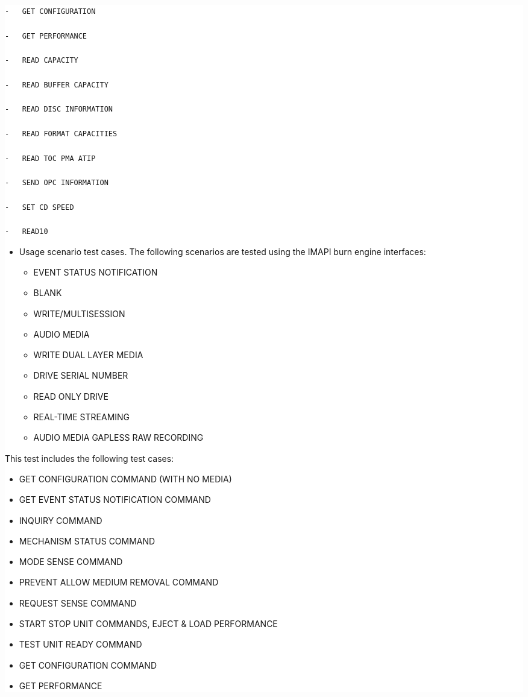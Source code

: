     -   GET CONFIGURATION

    -   GET PERFORMANCE

    -   READ CAPACITY

    -   READ BUFFER CAPACITY

    -   READ DISC INFORMATION

    -   READ FORMAT CAPACITIES

    -   READ TOC PMA ATIP

    -   SEND OPC INFORMATION

    -   SET CD SPEED

    -   READ10

-   Usage scenario test cases. The following scenarios are tested using the IMAPI burn engine interfaces:

    -   EVENT STATUS NOTIFICATION

    -   BLANK

    -   WRITE/MULTISESSION

    -   AUDIO MEDIA

    -   WRITE DUAL LAYER MEDIA

    -   DRIVE SERIAL NUMBER

    -   READ ONLY DRIVE

    -   REAL-TIME STREAMING

    -   AUDIO MEDIA GAPLESS RAW RECORDING

This test includes the following test cases:

-   GET CONFIGURATION COMMAND (WITH NO MEDIA)

-   GET EVENT STATUS NOTIFICATION COMMAND

-   INQUIRY COMMAND

-   MECHANISM STATUS COMMAND

-   MODE SENSE COMMAND

-   PREVENT ALLOW MEDIUM REMOVAL COMMAND

-   REQUEST SENSE COMMAND

-   START STOP UNIT COMMANDS, EJECT & LOAD PERFORMANCE

-   TEST UNIT READY COMMAND

-   GET CONFIGURATION COMMAND

-   GET PERFORMANCE
